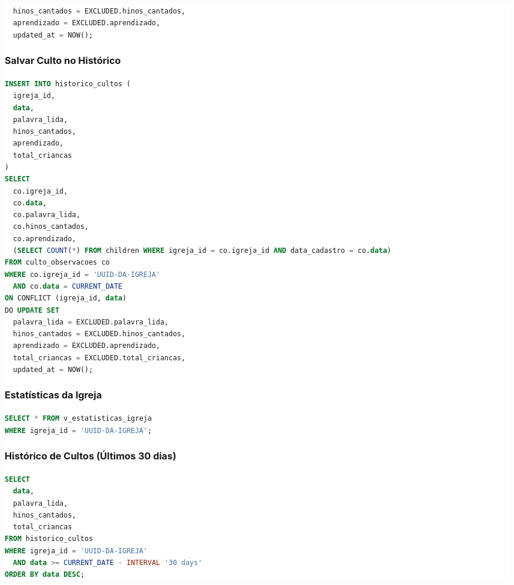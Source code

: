 ```sql
  hinos_cantados = EXCLUDED.hinos_cantados,
  aprendizado = EXCLUDED.aprendizado,
  updated_at = NOW();
```

### Salvar Culto no Histórico

```sql
INSERT INTO historico_cultos (
  igreja_id,
  data,
  palavra_lida,
  hinos_cantados,
  aprendizado,
  total_criancas
)
SELECT 
  co.igreja_id,
  co.data,
  co.palavra_lida,
  co.hinos_cantados,
  co.aprendizado,
  (SELECT COUNT(*) FROM children WHERE igreja_id = co.igreja_id AND data_cadastro = co.data)
FROM culto_observacoes co
WHERE co.igreja_id = 'UUID-DA-IGREJA' 
  AND co.data = CURRENT_DATE
ON CONFLICT (igreja_id, data) 
DO UPDATE SET
  palavra_lida = EXCLUDED.palavra_lida,
  hinos_cantados = EXCLUDED.hinos_cantados,
  aprendizado = EXCLUDED.aprendizado,
  total_criancas = EXCLUDED.total_criancas,
  updated_at = NOW();
```

### Estatísticas da Igreja

```sql
SELECT * FROM v_estatisticas_igreja 
WHERE igreja_id = 'UUID-DA-IGREJA';
```

### Histórico de Cultos (Últimos 30 dias)

```sql
SELECT 
  data,
  palavra_lida,
  hinos_cantados,
  total_criancas
FROM historico_cultos
WHERE igreja_id = 'UUID-DA-IGREJA'
  AND data >= CURRENT_DATE - INTERVAL '30 days'
ORDER BY data DESC;
```
